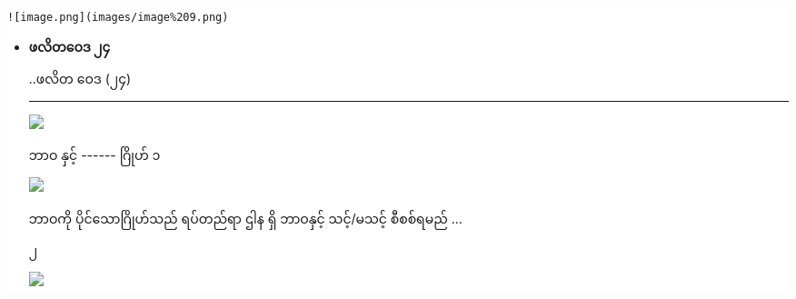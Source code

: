     ![image.png](images/image%209.png)
    
- **ဖလိတဝေဒ ၂၄**
    
    ..ဖလိတ ဝေဒ (၂၄)
    
    - -----------------------------------
    
    ![](https://static.xx.fbcdn.net/images/emoji.php/v9/t72/1/16/1f538.png)
    
    ဘာဝ နှင့် ------ ဂြိုဟ် ၁
    
    ![](https://static.xx.fbcdn.net/images/emoji.php/v9/t72/1/16/1f538.png)
    
    ဘာဝကို ပိုင်သောဂြိုဟ်သည်  ရပ်တည်ရာ ဌါန ရှိ ဘာဝနှင့် သင့်/မသင့် စီစစ်ရမည် ...
    
    ၂
    
    ![](https://static.xx.fbcdn.net/images/emoji.php/v9/t72/1/16/1f538.png)
    